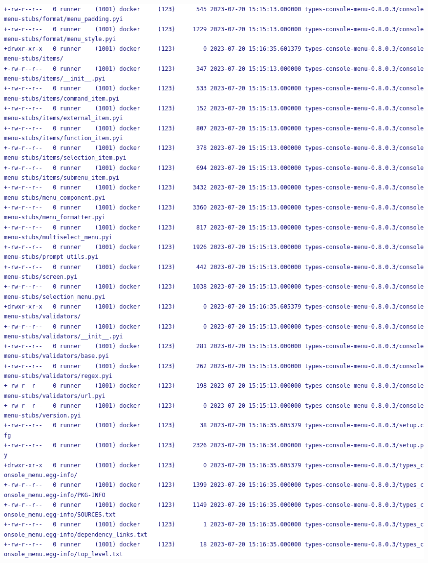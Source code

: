 ```diff
+-rw-r--r--   0 runner    (1001) docker     (123)      545 2023-07-20 15:15:13.000000 types-console-menu-0.8.0.3/consolemenu-stubs/format/menu_padding.pyi
+-rw-r--r--   0 runner    (1001) docker     (123)     1229 2023-07-20 15:15:13.000000 types-console-menu-0.8.0.3/consolemenu-stubs/format/menu_style.pyi
+drwxr-xr-x   0 runner    (1001) docker     (123)        0 2023-07-20 15:16:35.601379 types-console-menu-0.8.0.3/consolemenu-stubs/items/
+-rw-r--r--   0 runner    (1001) docker     (123)      347 2023-07-20 15:15:13.000000 types-console-menu-0.8.0.3/consolemenu-stubs/items/__init__.pyi
+-rw-r--r--   0 runner    (1001) docker     (123)      533 2023-07-20 15:15:13.000000 types-console-menu-0.8.0.3/consolemenu-stubs/items/command_item.pyi
+-rw-r--r--   0 runner    (1001) docker     (123)      152 2023-07-20 15:15:13.000000 types-console-menu-0.8.0.3/consolemenu-stubs/items/external_item.pyi
+-rw-r--r--   0 runner    (1001) docker     (123)      807 2023-07-20 15:15:13.000000 types-console-menu-0.8.0.3/consolemenu-stubs/items/function_item.pyi
+-rw-r--r--   0 runner    (1001) docker     (123)      378 2023-07-20 15:15:13.000000 types-console-menu-0.8.0.3/consolemenu-stubs/items/selection_item.pyi
+-rw-r--r--   0 runner    (1001) docker     (123)      694 2023-07-20 15:15:13.000000 types-console-menu-0.8.0.3/consolemenu-stubs/items/submenu_item.pyi
+-rw-r--r--   0 runner    (1001) docker     (123)     3432 2023-07-20 15:15:13.000000 types-console-menu-0.8.0.3/consolemenu-stubs/menu_component.pyi
+-rw-r--r--   0 runner    (1001) docker     (123)     3360 2023-07-20 15:15:13.000000 types-console-menu-0.8.0.3/consolemenu-stubs/menu_formatter.pyi
+-rw-r--r--   0 runner    (1001) docker     (123)      817 2023-07-20 15:15:13.000000 types-console-menu-0.8.0.3/consolemenu-stubs/multiselect_menu.pyi
+-rw-r--r--   0 runner    (1001) docker     (123)     1926 2023-07-20 15:15:13.000000 types-console-menu-0.8.0.3/consolemenu-stubs/prompt_utils.pyi
+-rw-r--r--   0 runner    (1001) docker     (123)      442 2023-07-20 15:15:13.000000 types-console-menu-0.8.0.3/consolemenu-stubs/screen.pyi
+-rw-r--r--   0 runner    (1001) docker     (123)     1038 2023-07-20 15:15:13.000000 types-console-menu-0.8.0.3/consolemenu-stubs/selection_menu.pyi
+drwxr-xr-x   0 runner    (1001) docker     (123)        0 2023-07-20 15:16:35.605379 types-console-menu-0.8.0.3/consolemenu-stubs/validators/
+-rw-r--r--   0 runner    (1001) docker     (123)        0 2023-07-20 15:15:13.000000 types-console-menu-0.8.0.3/consolemenu-stubs/validators/__init__.pyi
+-rw-r--r--   0 runner    (1001) docker     (123)      281 2023-07-20 15:15:13.000000 types-console-menu-0.8.0.3/consolemenu-stubs/validators/base.pyi
+-rw-r--r--   0 runner    (1001) docker     (123)      262 2023-07-20 15:15:13.000000 types-console-menu-0.8.0.3/consolemenu-stubs/validators/regex.pyi
+-rw-r--r--   0 runner    (1001) docker     (123)      198 2023-07-20 15:15:13.000000 types-console-menu-0.8.0.3/consolemenu-stubs/validators/url.pyi
+-rw-r--r--   0 runner    (1001) docker     (123)        0 2023-07-20 15:15:13.000000 types-console-menu-0.8.0.3/consolemenu-stubs/version.pyi
+-rw-r--r--   0 runner    (1001) docker     (123)       38 2023-07-20 15:16:35.605379 types-console-menu-0.8.0.3/setup.cfg
+-rw-r--r--   0 runner    (1001) docker     (123)     2326 2023-07-20 15:16:34.000000 types-console-menu-0.8.0.3/setup.py
+drwxr-xr-x   0 runner    (1001) docker     (123)        0 2023-07-20 15:16:35.605379 types-console-menu-0.8.0.3/types_console_menu.egg-info/
+-rw-r--r--   0 runner    (1001) docker     (123)     1399 2023-07-20 15:16:35.000000 types-console-menu-0.8.0.3/types_console_menu.egg-info/PKG-INFO
+-rw-r--r--   0 runner    (1001) docker     (123)     1149 2023-07-20 15:16:35.000000 types-console-menu-0.8.0.3/types_console_menu.egg-info/SOURCES.txt
+-rw-r--r--   0 runner    (1001) docker     (123)        1 2023-07-20 15:16:35.000000 types-console-menu-0.8.0.3/types_console_menu.egg-info/dependency_links.txt
+-rw-r--r--   0 runner    (1001) docker     (123)       18 2023-07-20 15:16:35.000000 types-console-menu-0.8.0.3/types_console_menu.egg-info/top_level.txt
```
